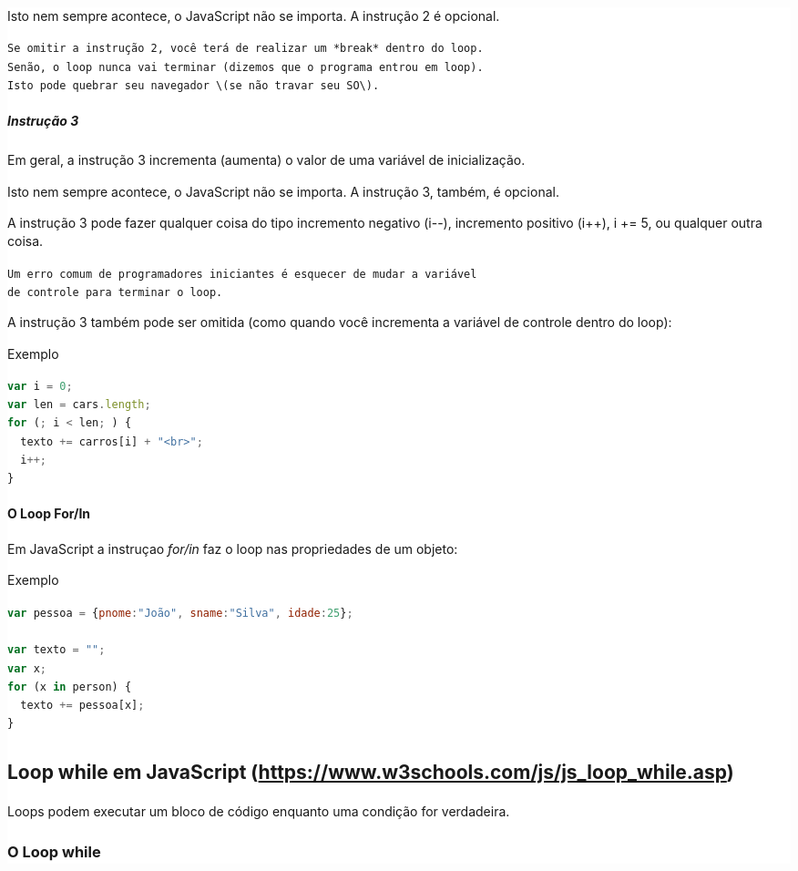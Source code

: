 Isto nem sempre acontece, o JavaScript não se importa. A instrução 2 é opcional.

    Se omitir a instrução 2, você terá de realizar um *break* dentro do loop.
    Senão, o loop nunca vai terminar (dizemos que o programa entrou em loop).
    Isto pode quebrar seu navegador \(se não travar seu SO\).

##### Instrução 3

Em geral, a instrução 3 incrementa \(aumenta\) o valor de uma variável de
inicialização.

Isto nem sempre acontece, o JavaScript não se importa. A instrução 3, também,
é opcional.

A instrução 3 pode fazer qualquer coisa do tipo incremento negativo \(i--\),
incremento positivo \(i++\), i += 5, ou qualquer outra coisa.

    Um erro comum de programadores iniciantes é esquecer de mudar a variável
    de controle para terminar o loop.

A instrução 3 também pode ser omitida \(como quando você incrementa a variável
  de controle dentro do loop\):

Exemplo

```javascript
var i = 0;
var len = cars.length;
for (; i < len; ) {
  texto += carros[i] + "<br>";
  i++;
}
```

#### O Loop For/In

Em JavaScript a instruçao *for/in* faz o loop nas  propriedades de um objeto:

Exemplo

```javascript
var pessoa = {pnome:"João", sname:"Silva", idade:25};

var texto = "";
var x;
for (x in person) {
  texto += pessoa[x];
}
```

## Loop while em JavaScript (https://www.w3schools.com/js/js_loop_while.asp)

Loops podem executar um bloco de código enquanto uma condição for verdadeira.

### O Loop while
